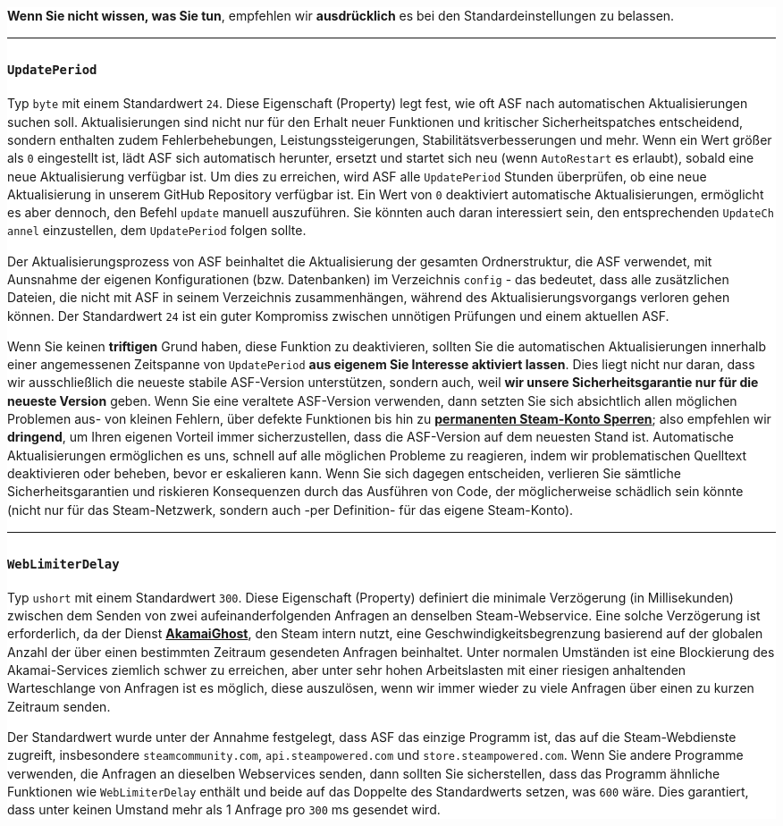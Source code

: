 **Wenn Sie nicht wissen, was Sie tun**, empfehlen wir **ausdrücklich** es bei den Standardeinstellungen zu belassen.

---

### `UpdatePeriod`

Typ `byte` mit einem Standardwert `24`. Diese Eigenschaft (Property) legt fest, wie oft ASF nach automatischen Aktualisierungen suchen soll. Aktualisierungen sind nicht nur für den Erhalt neuer Funktionen und kritischer Sicherheitspatches entscheidend, sondern enthalten zudem Fehlerbehebungen, Leistungssteigerungen, Stabilitätsverbesserungen und mehr. Wenn ein Wert größer als `0` eingestellt ist, lädt ASF sich automatisch herunter, ersetzt und startet sich neu (wenn `AutoRestart` es erlaubt), sobald eine neue Aktualisierung verfügbar ist. Um dies zu erreichen, wird ASF alle `UpdatePeriod` Stunden überprüfen, ob eine neue Aktualisierung in unserem GitHub Repository verfügbar ist. Ein Wert von `0` deaktiviert automatische Aktualisierungen, ermöglicht es aber dennoch, den Befehl `update` manuell auszuführen. Sie könnten auch daran interessiert sein, den entsprechenden `UpdateChannel` einzustellen, dem `UpdatePeriod` folgen sollte.

Der Aktualisierungsprozess von ASF beinhaltet die Aktualisierung der gesamten Ordnerstruktur, die ASF verwendet, mit Aunsnahme der eigenen Konfigurationen (bzw. Datenbanken) im Verzeichnis `config` - das bedeutet, dass alle zusätzlichen Dateien, die nicht mit ASF in seinem Verzeichnis zusammenhängen, während des Aktualisierungsvorgangs verloren gehen können. Der Standardwert `24` ist ein guter Kompromiss zwischen unnötigen Prüfungen und einem aktuellen ASF.

Wenn Sie keinen **triftigen** Grund haben, diese Funktion zu deaktivieren, sollten Sie die automatischen Aktualisierungen innerhalb einer angemessenen Zeitspanne von `UpdatePeriod` **aus eigenem Sie Interesse aktiviert lassen**. Dies liegt nicht nur daran, dass wir ausschließlich die neueste stabile ASF-Version unterstützen, sondern auch, weil **wir unsere Sicherheitsgarantie nur für die neueste Version** geben. Wenn Sie eine veraltete ASF-Version verwenden, dann setzten Sie sich absichtlich allen möglichen Problemen aus- von kleinen Fehlern, über defekte Funktionen bis hin zu **[permanenten Steam-Konto Sperren](https://github.com/JustArchiNET/ArchiSteamFarm/wiki/FAQ-de-DE#wurde-jemand-daf%C3%BCr-gesperrt)**; also empfehlen wir **dringend**, um Ihren eigenen Vorteil immer sicherzustellen, dass die ASF-Version auf dem neuesten Stand ist. Automatische Aktualisierungen ermöglichen es uns, schnell auf alle möglichen Probleme zu reagieren, indem wir problematischen Quelltext deaktivieren oder beheben, bevor er eskalieren kann. Wenn Sie sich dagegen entscheiden, verlieren Sie sämtliche Sicherheitsgarantien und riskieren Konsequenzen durch das Ausführen von Code, der möglicherweise schädlich sein könnte (nicht nur für das Steam-Netzwerk, sondern auch -per Definition- für das eigene Steam-Konto).

---

### `WebLimiterDelay`

Typ `ushort` mit einem Standardwert `300`. Diese Eigenschaft (Property) definiert die minimale Verzögerung (in Millisekunden) zwischen dem Senden von zwei aufeinanderfolgenden Anfragen an denselben Steam-Webservice. Eine solche Verzögerung ist erforderlich, da der Dienst **[AkamaiGhost](https://www.akamai.com/de/de)**, den Steam intern nutzt, eine Geschwindigkeitsbegrenzung basierend auf der globalen Anzahl der über einen bestimmten Zeitraum gesendeten Anfragen beinhaltet. Unter normalen Umständen ist eine Blockierung des Akamai-Services ziemlich schwer zu erreichen, aber unter sehr hohen Arbeitslasten mit einer riesigen anhaltenden Warteschlange von Anfragen ist es möglich, diese auszulösen, wenn wir immer wieder zu viele Anfragen über einen zu kurzen Zeitraum senden.

Der Standardwert wurde unter der Annahme festgelegt, dass ASF das einzige Programm ist, das auf die Steam-Webdienste zugreift, insbesondere `steamcommunity.com`, `api.steampowered.com` und `store.steampowered.com`. Wenn Sie andere Programme verwenden, die Anfragen an dieselben Webservices senden, dann sollten Sie sicherstellen, dass das Programm ähnliche Funktionen wie `WebLimiterDelay` enthält und beide auf das Doppelte des Standardwerts setzen, was `600` wäre. Dies garantiert, dass unter keinen Umstand mehr als 1 Anfrage pro `300` ms gesendet wird.
